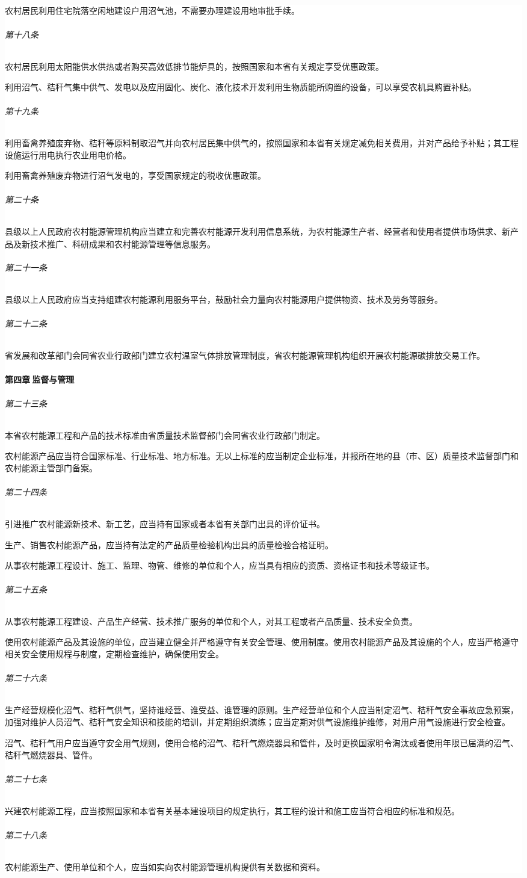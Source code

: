农村居民利用住宅院落空闲地建设户用沼气池，不需要办理建设用地审批手续。

###### 第十八条

农村居民利用太阳能供水供热或者购买高效低排节能炉具的，按照国家和本省有关规定享受优惠政策。

利用沼气、秸秆气集中供气、发电以及应用固化、炭化、液化技术开发利用生物质能所购置的设备，可以享受农机具购置补贴。

###### 第十九条

利用畜禽养殖废弃物、秸秆等原料制取沼气并向农村居民集中供气的，按照国家和本省有关规定减免相关费用，并对产品给予补贴；其工程设施运行用电执行农业用电价格。

利用畜禽养殖废弃物进行沼气发电的，享受国家规定的税收优惠政策。

###### 第二十条

县级以上人民政府农村能源管理机构应当建立和完善农村能源开发利用信息系统，为农村能源生产者、经营者和使用者提供市场供求、新产品及新技术推广、科研成果和农村能源管理等信息服务。

###### 第二十一条

县级以上人民政府应当支持组建农村能源利用服务平台，鼓励社会力量向农村能源用户提供物资、技术及劳务等服务。

###### 第二十二条

省发展和改革部门会同省农业行政部门建立农村温室气体排放管理制度，省农村能源管理机构组织开展农村能源碳排放交易工作。

#### 第四章 监督与管理

###### 第二十三条

本省农村能源工程和产品的技术标准由省质量技术监督部门会同省农业行政部门制定。

农村能源产品应当符合国家标准、行业标准、地方标准。无以上标准的应当制定企业标准，并报所在地的县（市、区）质量技术监督部门和农村能源主管部门备案。

###### 第二十四条

引进推广农村能源新技术、新工艺，应当持有国家或者本省有关部门出具的评价证书。

生产、销售农村能源产品，应当持有法定的产品质量检验机构出具的质量检验合格证明。

从事农村能源工程设计、施工、监理、物管、维修的单位和个人，应当具有相应的资质、资格证书和技术等级证书。

###### 第二十五条

从事农村能源工程建设、产品生产经营、技术推广服务的单位和个人，对其工程或者产品质量、技术安全负责。

使用农村能源产品及其设施的单位，应当建立健全并严格遵守有关安全管理、使用制度。使用农村能源产品及其设施的个人，应当严格遵守相关安全使用规程与制度，定期检查维护，确保使用安全。

###### 第二十六条

生产经营规模化沼气、秸秆气供气，坚持谁经营、谁受益、谁管理的原则。生产经营单位和个人应当制定沼气、秸秆气安全事故应急预案，加强对维护人员沼气、秸秆气安全知识和技能的培训，并定期组织演练；应当定期对供气设施维护维修，对用户用气设施进行安全检查。

沼气、秸秆气用户应当遵守安全用气规则，使用合格的沼气、秸秆气燃烧器具和管件，及时更换国家明令淘汰或者使用年限已届满的沼气、秸秆气燃烧器具、管件。

###### 第二十七条

兴建农村能源工程，应当按照国家和本省有关基本建设项目的规定执行，其工程的设计和施工应当符合相应的标准和规范。

###### 第二十八条

农村能源生产、使用单位和个人，应当如实向农村能源管理机构提供有关数据和资料。
